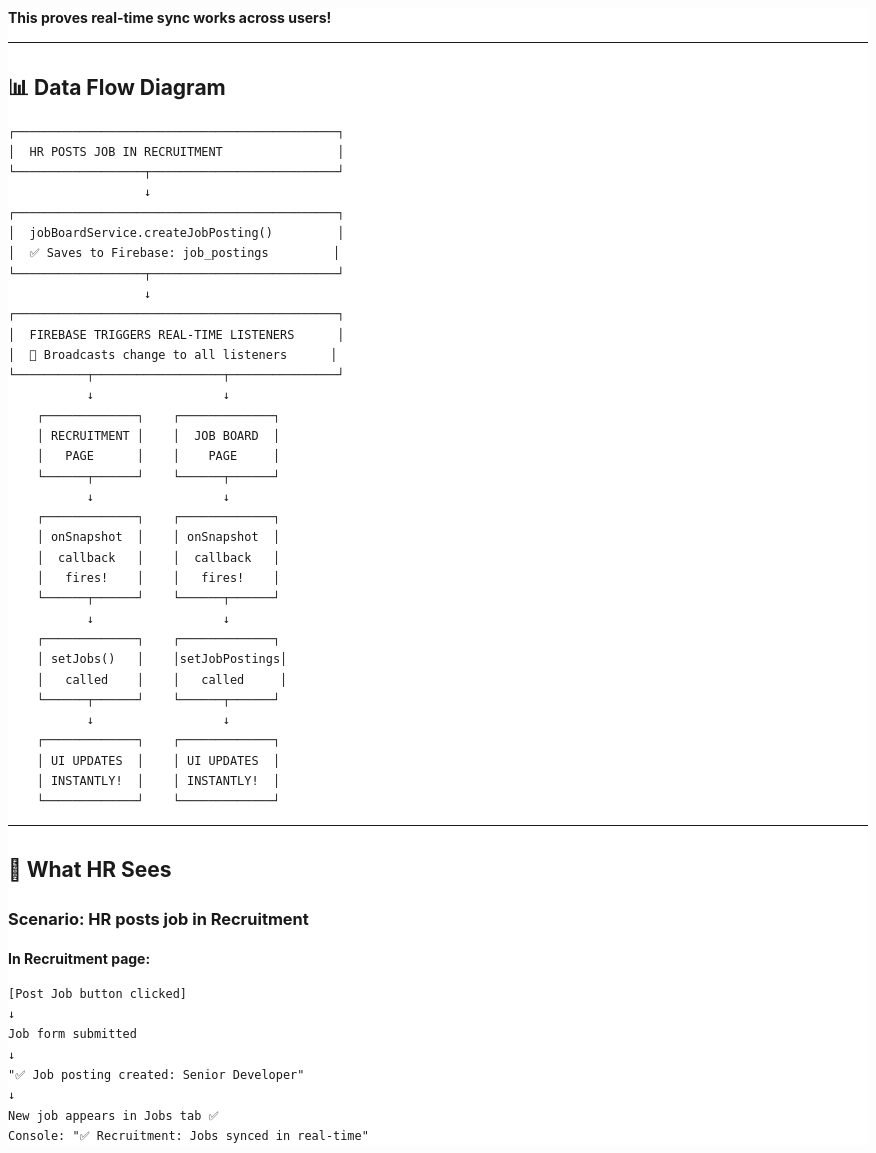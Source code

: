 **This proves real-time sync works across users!**

---

## 📊 Data Flow Diagram

```
┌─────────────────────────────────────────────┐
│  HR POSTS JOB IN RECRUITMENT                │
└──────────────────┬──────────────────────────┘
                   ↓
┌─────────────────────────────────────────────┐
│  jobBoardService.createJobPosting()         │
│  ✅ Saves to Firebase: job_postings         │
└──────────────────┬──────────────────────────┘
                   ↓
┌─────────────────────────────────────────────┐
│  FIREBASE TRIGGERS REAL-TIME LISTENERS      │
│  📡 Broadcasts change to all listeners      │
└──────────┬──────────────────┬───────────────┘
           ↓                  ↓
    ┌─────────────┐    ┌─────────────┐
    │ RECRUITMENT │    │  JOB BOARD  │
    │   PAGE      │    │    PAGE     │
    └──────┬──────┘    └──────┬──────┘
           ↓                  ↓
    ┌─────────────┐    ┌─────────────┐
    │ onSnapshot  │    │ onSnapshot  │
    │  callback   │    │  callback   │
    │   fires!    │    │   fires!    │
    └──────┬──────┘    └──────┬──────┘
           ↓                  ↓
    ┌─────────────┐    ┌─────────────┐
    │ setJobs()   │    │setJobPostings│
    │   called    │    │   called     │
    └──────┬──────┘    └──────┬──────┘
           ↓                  ↓
    ┌─────────────┐    ┌─────────────┐
    │ UI UPDATES  │    │ UI UPDATES  │
    │ INSTANTLY!  │    │ INSTANTLY!  │
    └─────────────┘    └─────────────┘
```

---

## 🎯 What HR Sees

### **Scenario: HR posts job in Recruitment**

**In Recruitment page:**
```
[Post Job button clicked]
↓
Job form submitted
↓
"✅ Job posting created: Senior Developer"
↓
New job appears in Jobs tab ✅
Console: "✅ Recruitment: Jobs synced in real-time"
```

